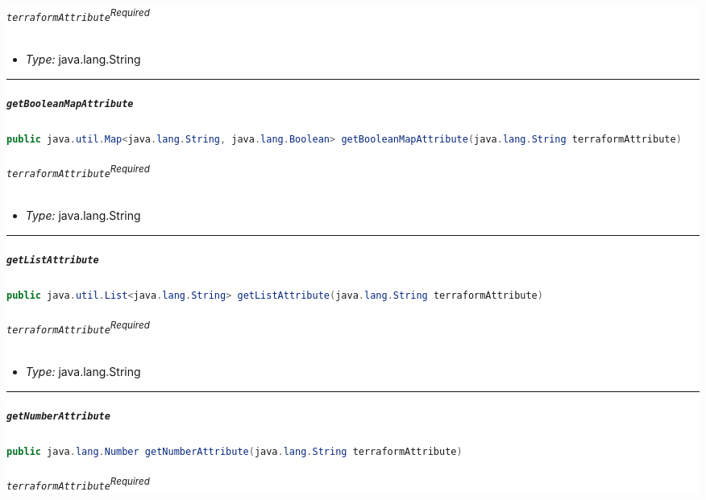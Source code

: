 ###### `terraformAttribute`<sup>Required</sup> <a name="terraformAttribute" id="@cdktf/provider-datadog.dataDatadogIncidentNotificationRule.DataDatadogIncidentNotificationRule.getBooleanAttribute.parameter.terraformAttribute"></a>

- *Type:* java.lang.String

---

##### `getBooleanMapAttribute` <a name="getBooleanMapAttribute" id="@cdktf/provider-datadog.dataDatadogIncidentNotificationRule.DataDatadogIncidentNotificationRule.getBooleanMapAttribute"></a>

```java
public java.util.Map<java.lang.String, java.lang.Boolean> getBooleanMapAttribute(java.lang.String terraformAttribute)
```

###### `terraformAttribute`<sup>Required</sup> <a name="terraformAttribute" id="@cdktf/provider-datadog.dataDatadogIncidentNotificationRule.DataDatadogIncidentNotificationRule.getBooleanMapAttribute.parameter.terraformAttribute"></a>

- *Type:* java.lang.String

---

##### `getListAttribute` <a name="getListAttribute" id="@cdktf/provider-datadog.dataDatadogIncidentNotificationRule.DataDatadogIncidentNotificationRule.getListAttribute"></a>

```java
public java.util.List<java.lang.String> getListAttribute(java.lang.String terraformAttribute)
```

###### `terraformAttribute`<sup>Required</sup> <a name="terraformAttribute" id="@cdktf/provider-datadog.dataDatadogIncidentNotificationRule.DataDatadogIncidentNotificationRule.getListAttribute.parameter.terraformAttribute"></a>

- *Type:* java.lang.String

---

##### `getNumberAttribute` <a name="getNumberAttribute" id="@cdktf/provider-datadog.dataDatadogIncidentNotificationRule.DataDatadogIncidentNotificationRule.getNumberAttribute"></a>

```java
public java.lang.Number getNumberAttribute(java.lang.String terraformAttribute)
```

###### `terraformAttribute`<sup>Required</sup> <a name="terraformAttribute" id="@cdktf/provider-datadog.dataDatadogIncidentNotificationRule.DataDatadogIncidentNotificationRule.getNumberAttribute.parameter.terraformAttribute"></a>

